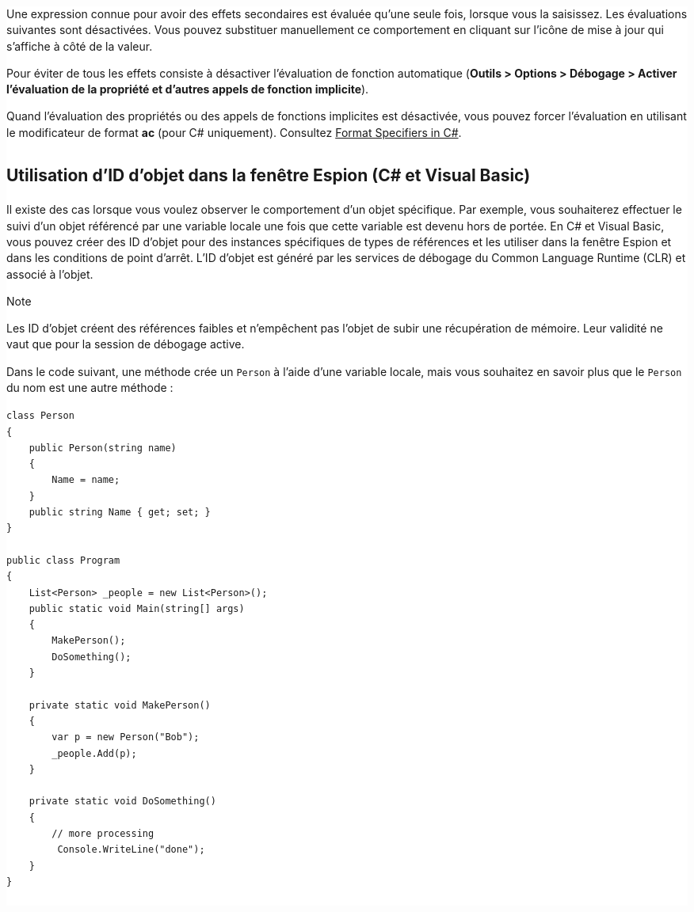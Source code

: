  Une expression connue pour avoir des effets secondaires est évaluée qu’une seule fois, lorsque vous la saisissez. Les évaluations suivantes sont désactivées. Vous pouvez substituer manuellement ce comportement en cliquant sur l’icône de mise à jour qui s’affiche à côté de la valeur.  
  
 Pour éviter de tous les effets consiste à désactiver l’évaluation de fonction automatique (**Outils > Options > Débogage > Activer l’évaluation de la propriété et d’autres appels de fonction implicite**).  
  
 Quand l’évaluation des propriétés ou des appels de fonctions implicites est désactivée, vous pouvez forcer l’évaluation en utilisant le modificateur de format **ac** (pour C# uniquement). Consultez [Format Specifiers in C#](../debugger/format-specifiers-in-csharp.md).  
  
## <a name="bkmk_objectIds"></a> Utilisation d’ID d’objet dans la fenêtre Espion (C# et Visual Basic)  

 Il existe des cas lorsque vous voulez observer le comportement d’un objet spécifique. Par exemple, vous souhaiterez effectuer le suivi d’un objet référencé par une variable locale une fois que cette variable est devenu hors de portée. En C# et Visual Basic, vous pouvez créer des ID d’objet pour des instances spécifiques de types de références et les utiliser dans la fenêtre Espion et dans les conditions de point d’arrêt. L’ID d’objet est généré par les services de débogage du Common Language Runtime (CLR) et associé à l’objet.  
  
> [!NOTE]
>  Les ID d’objet créent des références faibles et n’empêchent pas l’objet de subir une récupération de mémoire. Leur validité ne vaut que pour la session de débogage active.  
  
 Dans le code suivant, une méthode crée un `Person` à l’aide d’une variable locale, mais vous souhaitez en savoir plus que le `Person`du nom est une autre méthode :  
  
```CSharp  
class Person  
{  
    public Person(string name)  
    {  
        Name = name;  
    }  
    public string Name { get; set; }  
}  
  
public class Program  
{  
    List<Person> _people = new List<Person>();  
    public static void Main(string[] args)  
    {  
        MakePerson();  
        DoSomething();  
    }  
  
    private static void MakePerson()  
    {  
        var p = new Person("Bob");  
        _people.Add(p);  
    }  
  
    private static void DoSomething()  
    {  
        // more processing  
         Console.WriteLine("done");  
    }  
}  
  
```  
  